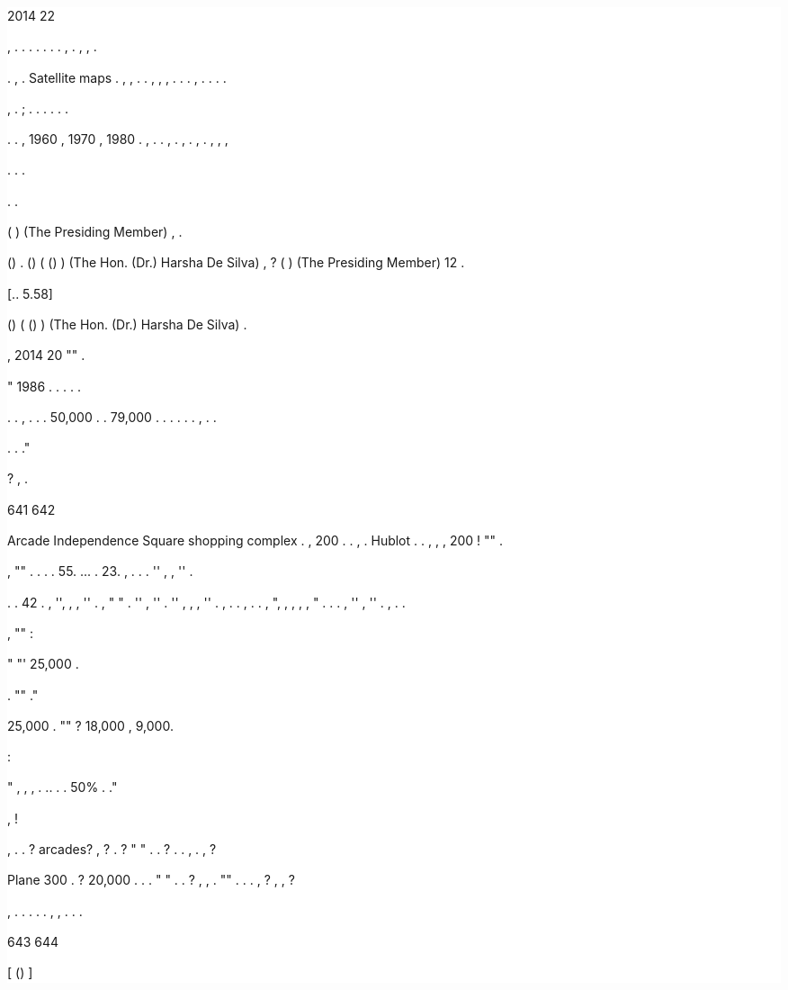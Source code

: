 2014 22

, . . . . . . . , . , , .

. , . Satellite maps . , , . . , , , . . . , . . . .

, . ; . . . . . .

. . , 1960 , 1970 , 1980 . , . . , . , . , . , , ,

. . .

. .

( ) (The Presiding Member) , .

() . () ( () ) (The Hon. (Dr.) Harsha De Silva) , ? ( ) (The Presiding Member) 12 .

[.. 5.58]

() ( () ) (The Hon. (Dr.) Harsha De Silva) .

, 2014 20 "" .

" 1986 . . . . .

. . , . . . 50,000 . . 79,000 . . . . . . , . .

. . ."

? , .

641 642

Arcade Independence Square shopping complex . , 200 . . , . Hublot . . , , , 200 ! "" .

, "" . . . . 55. ... . 23. , . . . '' , , '' .

. . 42 . , '', , , '' . , " " . '' , '' . '' , , , '' . , . . , . . , ", , , , , " . . . , '' , '' . , . .

, "" :

" "' 25,000 .

. "" ."

25,000 . "" ? 18,000 , 9,000.

:

" , , , . .. . . 50% . ."

, !

, . . ? arcades? , ? . ? " " . . ? . . , . , ?

Plane 300 . ? 20,000 . . . " " . . ? , , . "" . . . , ? , , ?

, . . . . . , , . . .

643 644

[ () ]
